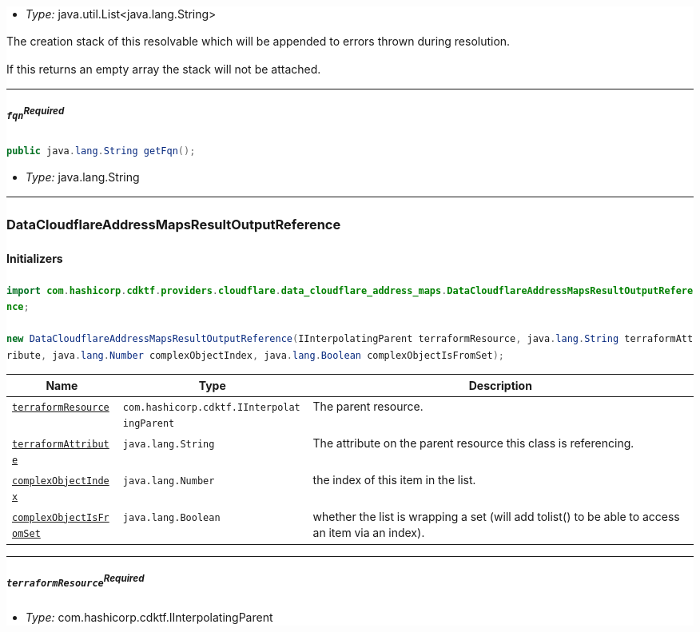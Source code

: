 - *Type:* java.util.List<java.lang.String>

The creation stack of this resolvable which will be appended to errors thrown during resolution.

If this returns an empty array the stack will not be attached.

---

##### `fqn`<sup>Required</sup> <a name="fqn" id="@cdktf/provider-cloudflare.dataCloudflareAddressMaps.DataCloudflareAddressMapsResultList.property.fqn"></a>

```java
public java.lang.String getFqn();
```

- *Type:* java.lang.String

---


### DataCloudflareAddressMapsResultOutputReference <a name="DataCloudflareAddressMapsResultOutputReference" id="@cdktf/provider-cloudflare.dataCloudflareAddressMaps.DataCloudflareAddressMapsResultOutputReference"></a>

#### Initializers <a name="Initializers" id="@cdktf/provider-cloudflare.dataCloudflareAddressMaps.DataCloudflareAddressMapsResultOutputReference.Initializer"></a>

```java
import com.hashicorp.cdktf.providers.cloudflare.data_cloudflare_address_maps.DataCloudflareAddressMapsResultOutputReference;

new DataCloudflareAddressMapsResultOutputReference(IInterpolatingParent terraformResource, java.lang.String terraformAttribute, java.lang.Number complexObjectIndex, java.lang.Boolean complexObjectIsFromSet);
```

| **Name** | **Type** | **Description** |
| --- | --- | --- |
| <code><a href="#@cdktf/provider-cloudflare.dataCloudflareAddressMaps.DataCloudflareAddressMapsResultOutputReference.Initializer.parameter.terraformResource">terraformResource</a></code> | <code>com.hashicorp.cdktf.IInterpolatingParent</code> | The parent resource. |
| <code><a href="#@cdktf/provider-cloudflare.dataCloudflareAddressMaps.DataCloudflareAddressMapsResultOutputReference.Initializer.parameter.terraformAttribute">terraformAttribute</a></code> | <code>java.lang.String</code> | The attribute on the parent resource this class is referencing. |
| <code><a href="#@cdktf/provider-cloudflare.dataCloudflareAddressMaps.DataCloudflareAddressMapsResultOutputReference.Initializer.parameter.complexObjectIndex">complexObjectIndex</a></code> | <code>java.lang.Number</code> | the index of this item in the list. |
| <code><a href="#@cdktf/provider-cloudflare.dataCloudflareAddressMaps.DataCloudflareAddressMapsResultOutputReference.Initializer.parameter.complexObjectIsFromSet">complexObjectIsFromSet</a></code> | <code>java.lang.Boolean</code> | whether the list is wrapping a set (will add tolist() to be able to access an item via an index). |

---

##### `terraformResource`<sup>Required</sup> <a name="terraformResource" id="@cdktf/provider-cloudflare.dataCloudflareAddressMaps.DataCloudflareAddressMapsResultOutputReference.Initializer.parameter.terraformResource"></a>

- *Type:* com.hashicorp.cdktf.IInterpolatingParent
